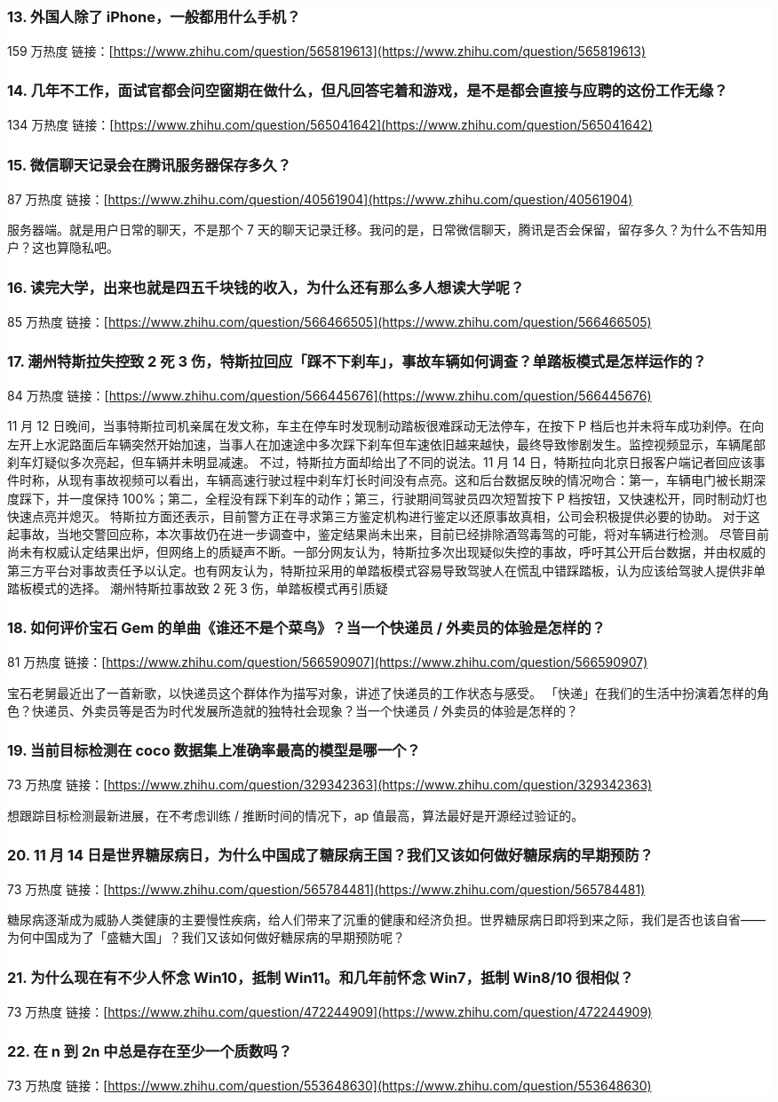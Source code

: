### 13. 外国人除了 iPhone，一般都用什么手机？
159 万热度 链接：[https://www.zhihu.com/question/565819613](https://www.zhihu.com/question/565819613)



### 14. 几年不工作，面试官都会问空窗期在做什么，但凡回答宅着和游戏，是不是都会直接与应聘的这份工作无缘？
134 万热度 链接：[https://www.zhihu.com/question/565041642](https://www.zhihu.com/question/565041642)



### 15. 微信聊天记录会在腾讯服务器保存多久？
87 万热度 链接：[https://www.zhihu.com/question/40561904](https://www.zhihu.com/question/40561904)

服务器端。就是用户日常的聊天，不是那个 7 天的聊天记录迁移。我问的是，日常微信聊天，腾讯是否会保留，留存多久？为什么不告知用户？这也算隐私吧。

### 16. 读完大学，出来也就是四五千块钱的收入，为什么还有那么多人想读大学呢？
85 万热度 链接：[https://www.zhihu.com/question/566466505](https://www.zhihu.com/question/566466505)



### 17. 潮州特斯拉失控致 2 死 3 伤，特斯拉回应「踩不下刹车」，事故车辆如何调查？单踏板模式是怎样运作的？
84 万热度 链接：[https://www.zhihu.com/question/566445676](https://www.zhihu.com/question/566445676)

11 月 12 日晚间，当事特斯拉司机亲属在发文称，车主在停车时发现制动踏板很难踩动无法停车，在按下 P 档后也并未将车成功刹停。在向左开上水泥路面后车辆突然开始加速，当事人在加速途中多次踩下刹车但车速依旧越来越快，最终导致惨剧发生。监控视频显示，车辆尾部刹车灯疑似多次亮起，但车辆并未明显减速。 不过，特斯拉方面却给出了不同的说法。11 月 14 日，特斯拉向北京日报客户端记者回应该事件时称，从现有事故视频可以看出，车辆高速行驶过程中刹车灯长时间没有点亮。这和后台数据反映的情况吻合：第一，车辆电门被长期深度踩下，并一度保持 100%；第二，全程没有踩下刹车的动作；第三，行驶期间驾驶员四次短暂按下 P 档按钮，又快速松开，同时制动灯也快速点亮并熄灭。 特斯拉方面还表示，目前警方正在寻求第三方鉴定机构进行鉴定以还原事故真相，公司会积极提供必要的协助。 对于这起事故，当地交警回应称，本次事故仍在进一步调查中，鉴定结果尚未出来，目前已经排除酒驾毒驾的可能，将对车辆进行检测。 尽管目前尚未有权威认定结果出炉，但网络上的质疑声不断。一部分网友认为，特斯拉多次出现疑似失控的事故，呼吁其公开后台数据，并由权威的第三方平台对事故责任予以认定。也有网友认为，特斯拉采用的单踏板模式容易导致驾驶人在慌乱中错踩踏板，认为应该给驾驶人提供非单踏板模式的选择。 潮州特斯拉事故致 2 死 3 伤，单踏板模式再引质疑

### 18. 如何评价宝石 Gem 的单曲《谁还不是个菜鸟》？当一个快递员 / 外卖员的体验是怎样的？
81 万热度 链接：[https://www.zhihu.com/question/566590907](https://www.zhihu.com/question/566590907)

宝石老舅最近出了一首新歌，以快递员这个群体作为描写对象，讲述了快递员的工作状态与感受。 「快递」在我们的生活中扮演着怎样的角色？快递员、外卖员等是否为时代发展所造就的独特社会现象？当一个快递员 / 外卖员的体验是怎样的？

### 19. 当前目标检测在 coco 数据集上准确率最高的模型是哪一个？
73 万热度 链接：[https://www.zhihu.com/question/329342363](https://www.zhihu.com/question/329342363)

想跟踪目标检测最新进展，在不考虑训练 / 推断时间的情况下，ap 值最高，算法最好是开源经过验证的。

### 20. 11 月 14 日是世界糖尿病日，为什么中国成了糖尿病王国？我们又该如何做好糖尿病的早期预防？
73 万热度 链接：[https://www.zhihu.com/question/565784481](https://www.zhihu.com/question/565784481)

糖尿病逐渐成为威胁人类健康的主要慢性疾病，给人们带来了沉重的健康和经济负担。世界糖尿病日即将到来之际，我们是否也该自省——为何中国成为了「盛糖大国」？我们又该如何做好糖尿病的早期预防呢？

### 21. 为什么现在有不少人怀念 Win10，抵制 Win11。和几年前怀念 Win7，抵制 Win8/10 很相似？
73 万热度 链接：[https://www.zhihu.com/question/472244909](https://www.zhihu.com/question/472244909)



### 22. 在 n 到 2n 中总是存在至少一个质数吗？
73 万热度 链接：[https://www.zhihu.com/question/553648630](https://www.zhihu.com/question/553648630)
